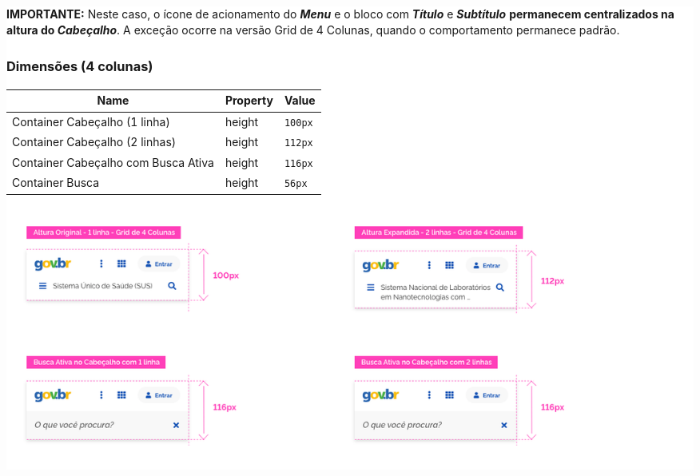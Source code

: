 **IMPORTANTE:** Neste caso, o ícone de acionamento do **_Menu_** e o bloco com **_Título_** e **_Subtítulo_** **permanecem centralizados na altura do _Cabeçalho_**. A exceção ocorre na versão Grid de 4 Colunas, quando o comportamento permanece padrão.

### Dimensões (4 colunas)

| Name                                | Property | Value   |
| ----------------------------------- | -------- | ------- |
| Container Cabeçalho (1 linha)       | height   | `100px` |
| Container Cabeçalho (2 linhas)      | height   | `112px` |
| Container Cabeçalho com Busca Ativa | height   | `116px` |
| Container Busca                     | height   | `56px`  |

![Exemplo Anatomia](imagens/header-dimensions-4cols.png)
